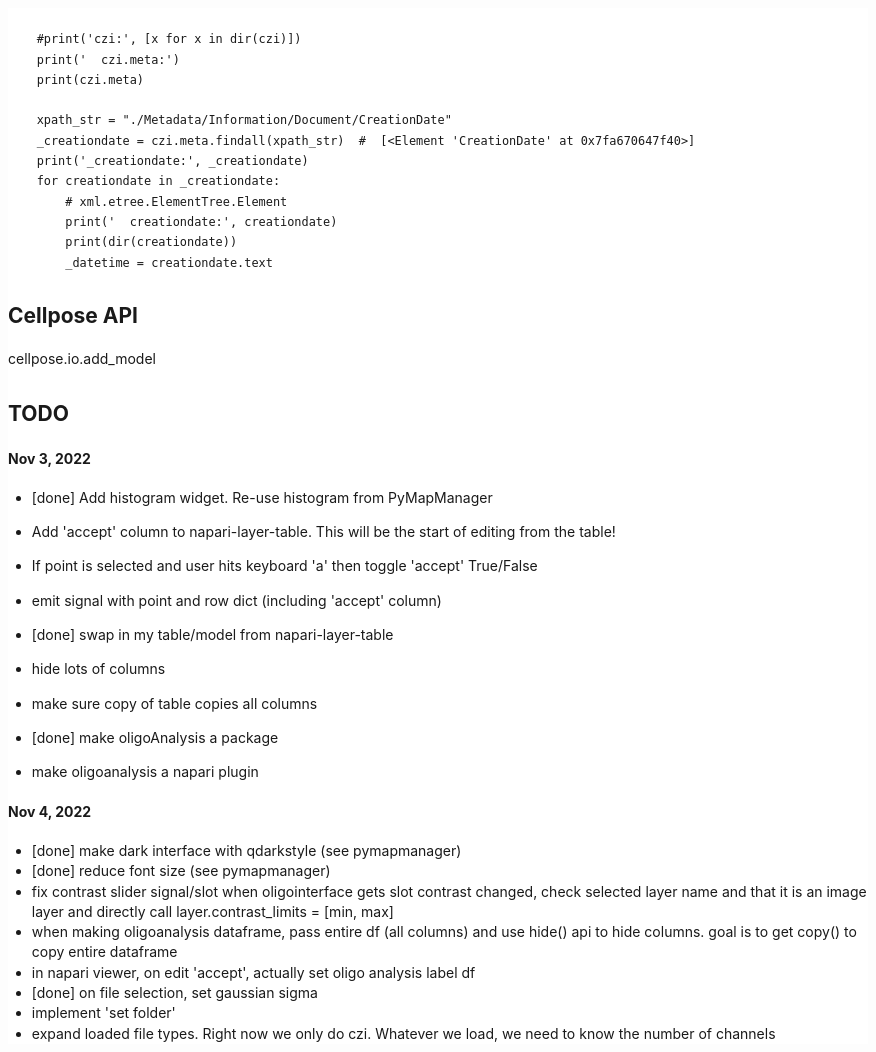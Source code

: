 ```

    #print('czi:', [x for x in dir(czi)])
    print('  czi.meta:')
    print(czi.meta)

    xpath_str = "./Metadata/Information/Document/CreationDate"
    _creationdate = czi.meta.findall(xpath_str)  #  [<Element 'CreationDate' at 0x7fa670647f40>]
    print('_creationdate:', _creationdate)
    for creationdate in _creationdate:
        # xml.etree.ElementTree.Element
        print('  creationdate:', creationdate)
        print(dir(creationdate))
        _datetime = creationdate.text
```

## Cellpose API

cellpose.io.add_model

## TODO

#### Nov 3, 2022

 - [done] Add histogram widget. Re-use histogram from PyMapManager
 
 - Add 'accept' column to napari-layer-table. This will be the start of editing from the table!
  - If point is selected and user hits keyboard 'a' then toggle 'accept' True/False
  - emit signal with point and row dict (including 'accept' column)
 
 - [done] swap in my table/model from napari-layer-table
  - hide lots of columns
  - make sure copy of table copies all columns

 - [done] make oligoAnalysis a package

 - make oligoanalysis a napari plugin

#### Nov 4, 2022

 - [done] make dark interface with qdarkstyle (see pymapmanager)
 - [done] reduce font size (see pymapmanager)
 - fix contrast slider signal/slot
    when oligointerface  gets slot contrast changed, check selected layer name and that it is an image layer and directly call layer.contrast_limits = [min, max]
 - when making oligoanalysis dataframe, pass entire df (all columns) and use hide() api to hide columns.
    goal is to get copy() to copy entire dataframe
 - in napari viewer, on edit 'accept', actually set oligo analysis label df
 - [done] on file selection, set gaussian sigma
 - implement 'set folder'
 - expand loaded file types. Right now we only do czi. Whatever we load, we need to know the number of channels
